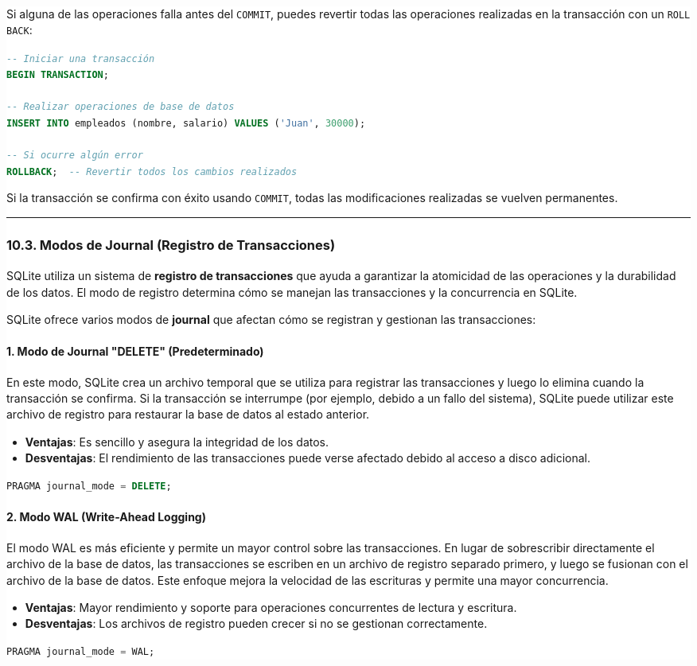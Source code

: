 Si alguna de las operaciones falla antes del `COMMIT`, puedes revertir todas las operaciones realizadas en la transacción con un `ROLLBACK`:

```sql
-- Iniciar una transacción
BEGIN TRANSACTION;

-- Realizar operaciones de base de datos
INSERT INTO empleados (nombre, salario) VALUES ('Juan', 30000);

-- Si ocurre algún error
ROLLBACK;  -- Revertir todos los cambios realizados
```

Si la transacción se confirma con éxito usando `COMMIT`, todas las modificaciones realizadas se vuelven permanentes.

---

### **10.3. Modos de Journal (Registro de Transacciones)**

SQLite utiliza un sistema de **registro de transacciones** que ayuda a garantizar la atomicidad de las operaciones y la durabilidad de los datos. El modo de registro determina cómo se manejan las transacciones y la concurrencia en SQLite.

SQLite ofrece varios modos de **journal** que afectan cómo se registran y gestionan las transacciones:

#### **1. Modo de Journal "DELETE" (Predeterminado)**

En este modo, SQLite crea un archivo temporal que se utiliza para registrar las transacciones y luego lo elimina cuando la transacción se confirma. Si la transacción se interrumpe (por ejemplo, debido a un fallo del sistema), SQLite puede utilizar este archivo de registro para restaurar la base de datos al estado anterior.

- **Ventajas**: Es sencillo y asegura la integridad de los datos.
- **Desventajas**: El rendimiento de las transacciones puede verse afectado debido al acceso a disco adicional.

```sql
PRAGMA journal_mode = DELETE;
```

#### **2. Modo WAL (Write-Ahead Logging)**

El modo WAL es más eficiente y permite un mayor control sobre las transacciones. En lugar de sobrescribir directamente el archivo de la base de datos, las transacciones se escriben en un archivo de registro separado primero, y luego se fusionan con el archivo de la base de datos. Este enfoque mejora la velocidad de las escrituras y permite una mayor concurrencia.

- **Ventajas**: Mayor rendimiento y soporte para operaciones concurrentes de lectura y escritura.
- **Desventajas**: Los archivos de registro pueden crecer si no se gestionan correctamente.

```sql
PRAGMA journal_mode = WAL;
```
